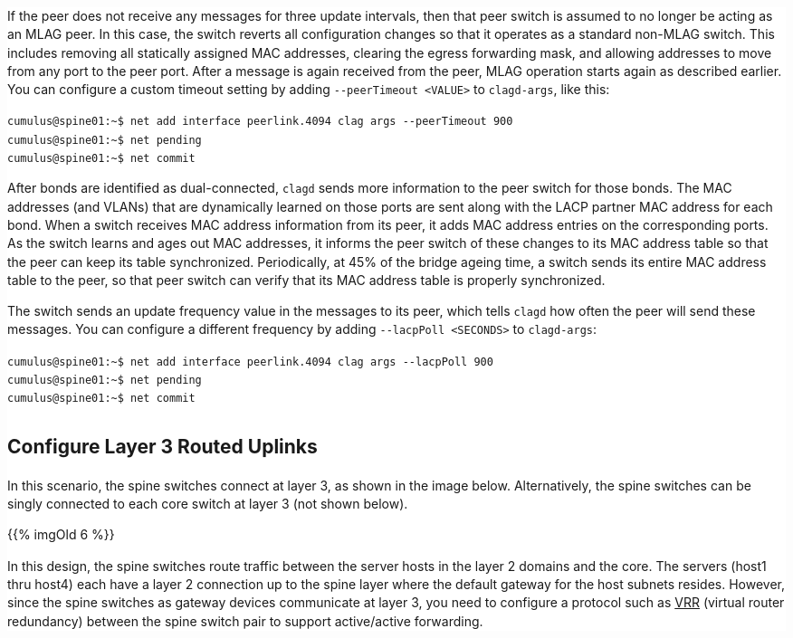 If the peer does not receive any messages for three update intervals,
then that peer switch is assumed to no longer be acting as an MLAG peer.
In this case, the switch reverts all configuration changes so that it
operates as a standard non-MLAG switch. This includes removing all
statically assigned MAC addresses, clearing the egress forwarding mask,
and allowing addresses to move from any port to the peer port. After a
message is again received from the peer, MLAG operation starts again as
described earlier. You can configure a custom timeout setting by adding
`--peerTimeout <VALUE>` to `clagd-args`, like this:

```
cumulus@spine01:~$ net add interface peerlink.4094 clag args --peerTimeout 900
cumulus@spine01:~$ net pending
cumulus@spine01:~$ net commit
```

After bonds are identified as dual-connected, `clagd` sends more
information to the peer switch for those bonds. The MAC addresses (and
VLANs) that are dynamically learned on those ports are sent along with
the LACP partner MAC address for each bond. When a switch receives MAC
address information from its peer, it adds MAC address entries on the
corresponding ports. As the switch learns and ages out MAC addresses, it
informs the peer switch of these changes to its MAC address table so
that the peer can keep its table synchronized. Periodically, at 45% of
the bridge ageing time, a switch sends its entire MAC address table to
the peer, so that peer switch can verify that its MAC address table is
properly synchronized.

The switch sends an update frequency value in the messages to its peer,
which tells `clagd` how often the peer will send these messages. You can
configure a different frequency by adding `--lacpPoll <SECONDS>` to
`clagd-args`:

```
cumulus@spine01:~$ net add interface peerlink.4094 clag args --lacpPoll 900
cumulus@spine01:~$ net pending
cumulus@spine01:~$ net commit
```

## Configure Layer 3 Routed Uplinks

In this scenario, the spine switches connect at layer 3, as shown in the
image below. Alternatively, the spine switches can be singly connected
to each core switch at layer 3 (not shown below).

{{% imgOld 6 %}}

In this design, the spine switches route traffic between the server
hosts in the layer 2 domains and the core. The servers (host1 thru
host4) each have a layer 2 connection up to the spine layer where the
default gateway for the host subnets resides. However, since the spine
switches as gateway devices communicate at layer 3, you need to
configure a protocol such as
[VRR](../Virtual-Router-Redundancy-VRR-and-VRRP)
(virtual router redundancy) between the spine switch pair to support
active/active forwarding.
